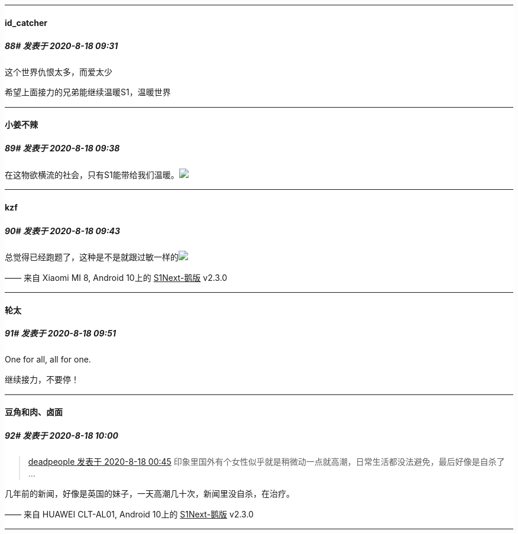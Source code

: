 
-----

####  id_catcher  
##### 88#       发表于 2020-8-18 09:31


这个世界仇恨太多，而爱太少

希望上面接力的兄弟能继续温暖S1，温暖世界


-----

####  小姜不辣  
##### 89#       发表于 2020-8-18 09:38


在这物欲横流的社会，只有S1能带给我们温暖。<img src="https://static.saraba1st.com/image/smiley/face2017/152.png" referrerpolicy="no-referrer">


-----

####  kzf  
##### 90#       发表于 2020-8-18 09:43


总觉得已经跑题了，这种是不是就跟过敏一样的<img src="https://static.saraba1st.com/image/smiley/face2017/047.png" referrerpolicy="no-referrer">

—— 来自 Xiaomi MI 8, Android 10上的 [S1Next-鹅版](https://github.com/ykrank/S1-Next/releases) v2.3.0


-----

####  轮太  
##### 91#       发表于 2020-8-18 09:51


One for all, all for one.

继续接力，不要停！


-----

####  豆角和肉、卤面  
##### 92#       发表于 2020-8-18 10:00


<blockquote><a href="httphttps://bbs.saraba1st.com/2b/forum.php?mod=redirect&amp;goto=findpost&amp;pid=48467329&amp;ptid=1955182" target="_blank">deadpeople 发表于 2020-8-18 00:45</a>
印象里国外有个女性似乎就是稍微动一点就高潮，日常生活都没法避免，最后好像是自杀了 ...</blockquote>
几年前的新闻，好像是英国的妹子，一天高潮几十次，新闻里没自杀，在治疗。

—— 来自 HUAWEI CLT-AL01, Android 10上的 [S1Next-鹅版](https://github.com/ykrank/S1-Next/releases) v2.3.0


-----
